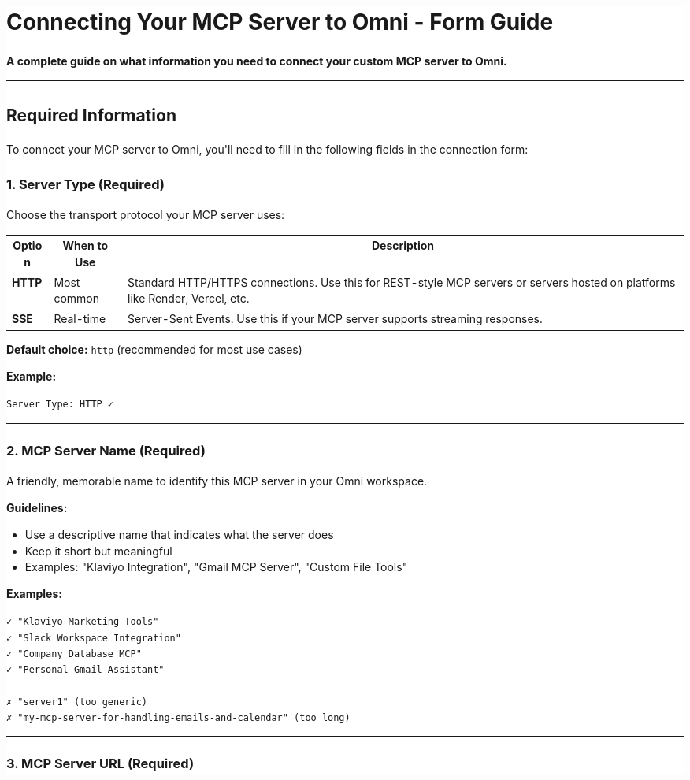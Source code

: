 # Connecting Your MCP Server to Omni - Form Guide

**A complete guide on what information you need to connect your custom MCP server to Omni.**

---

## Required Information

To connect your MCP server to Omni, you'll need to fill in the following fields in the connection form:

### 1. **Server Type** (Required)

Choose the transport protocol your MCP server uses:

| Option | When to Use | Description |
|--------|-------------|-------------|
| **HTTP** | Most common | Standard HTTP/HTTPS connections. Use this for REST-style MCP servers or servers hosted on platforms like Render, Vercel, etc. |
| **SSE** | Real-time | Server-Sent Events. Use this if your MCP server supports streaming responses. |

**Default choice:** `http` (recommended for most use cases)

**Example:**
```
Server Type: HTTP ✓
```

---

### 2. **MCP Server Name** (Required)

A friendly, memorable name to identify this MCP server in your Omni workspace.

**Guidelines:**
- Use a descriptive name that indicates what the server does
- Keep it short but meaningful
- Examples: "Klaviyo Integration", "Gmail MCP Server", "Custom File Tools"

**Examples:**
```
✓ "Klaviyo Marketing Tools"
✓ "Slack Workspace Integration"
✓ "Company Database MCP"
✓ "Personal Gmail Assistant"

✗ "server1" (too generic)
✗ "my-mcp-server-for-handling-emails-and-calendar" (too long)
```

---

### 3. **MCP Server URL** (Required)
